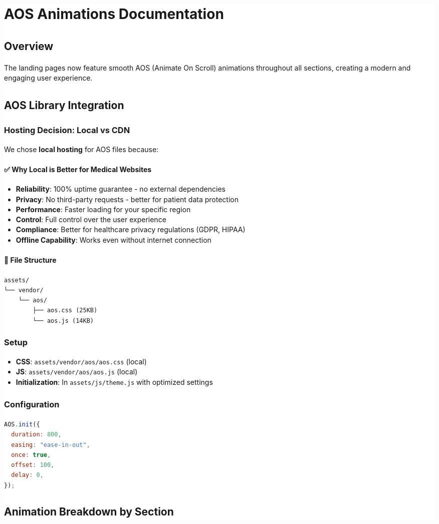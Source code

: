 # AOS Animations Documentation

## Overview

The landing pages now feature smooth AOS (Animate On Scroll) animations throughout all sections, creating a modern and engaging user experience.

## AOS Library Integration

### Hosting Decision: Local vs CDN

We chose **local hosting** for AOS files because:

#### ✅ **Why Local is Better for Medical Websites**

- **Reliability**: 100% uptime guarantee - no external dependencies
- **Privacy**: No third-party requests - better for patient data protection
- **Performance**: Faster loading for your specific region
- **Control**: Full control over the user experience
- **Compliance**: Better for healthcare privacy regulations (GDPR, HIPAA)
- **Offline Capability**: Works even without internet connection

#### 📁 **File Structure**

```
assets/
└── vendor/
    └── aos/
        ├── aos.css (25KB)
        └── aos.js (14KB)
```

### Setup

- **CSS**: `assets/vendor/aos/aos.css` (local)
- **JS**: `assets/vendor/aos/aos.js` (local)
- **Initialization**: In `assets/js/theme.js` with optimized settings

### Configuration

```javascript
AOS.init({
  duration: 800,
  easing: "ease-in-out",
  once: true,
  offset: 100,
  delay: 0,
});
```

## Animation Breakdown by Section
